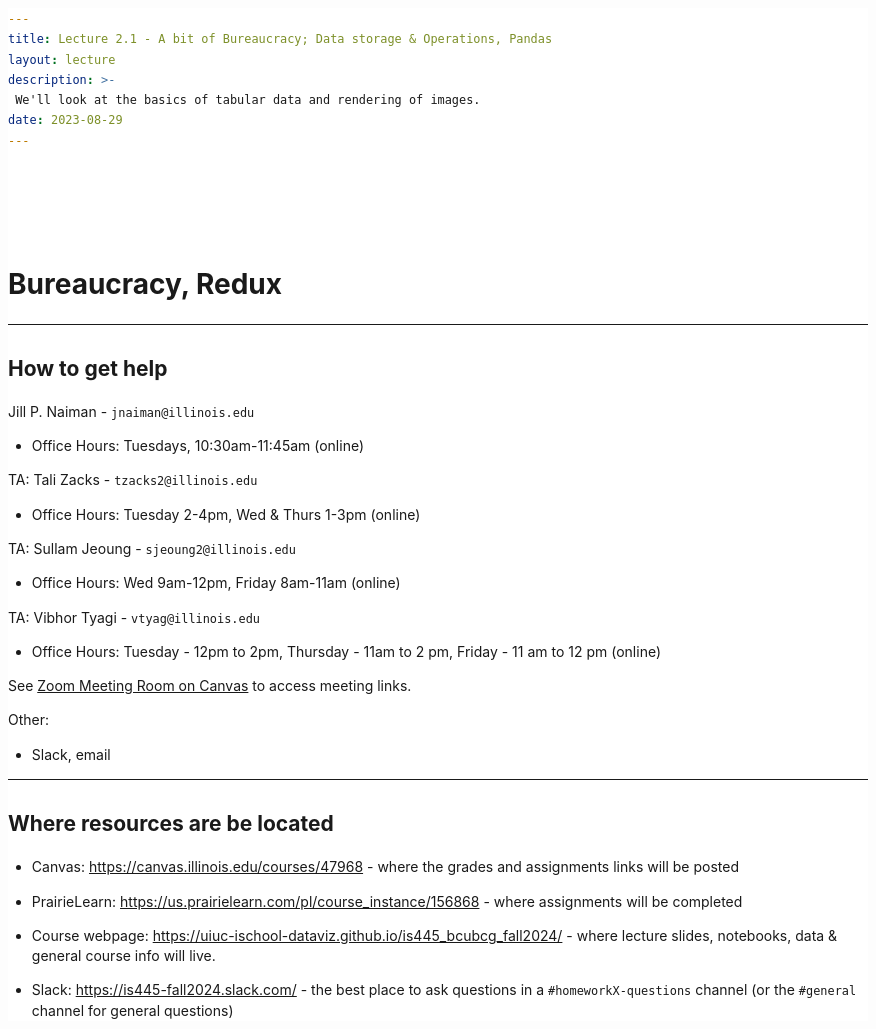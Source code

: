 ```yaml
---
title: Lecture 2.1 - A bit of Bureaucracy; Data storage & Operations, Pandas
layout: lecture
description: >-
 We'll look at the basics of tabular data and rendering of images.
date: 2023-08-29
---
```


<br>
<br>
<br>

# Bureaucracy, Redux

---

## How to get help

Jill P. Naiman - `jnaiman@illinois.edu`
 * Office Hours: Tuesdays, 10:30am-11:45am (online)
 
TA: Tali Zacks - `tzacks2@illinois.edu`
 * Office Hours: Tuesday 2-4pm, Wed & Thurs 1-3pm  (online)

TA: Sullam Jeoung  - `sjeoung2@illinois.edu`
 * Office Hours: Wed 9am-12pm, Friday 8am-11am (online)

TA: Vibhor Tyagi  - `vtyag@illinois.edu`
 * Office Hours: Tuesday - 12pm to 2pm, Thursday - 11am to 2 pm, Friday - 11 am to 12 pm (online)

See [Zoom Meeting Room on Canvas](https://canvas.illinois.edu/courses/47968/external_tools/327) to access meeting links.

 
Other: 
 * Slack, email

---

## Where resources are be located

 * Canvas: https://canvas.illinois.edu/courses/47968 - where the grades and assignments links will be posted
 
 * PrairieLearn: https://us.prairielearn.com/pl/course_instance/156868 - where assignments will be completed

 * Course webpage: https://uiuc-ischool-dataviz.github.io/is445_bcubcg_fall2024/ - where lecture slides, notebooks, data & general course info will live.

 * Slack: https://is445-fall2024.slack.com/ - the best place to ask questions in a `#homeworkX-questions` channel (or the `#general` channel for general questions)
 